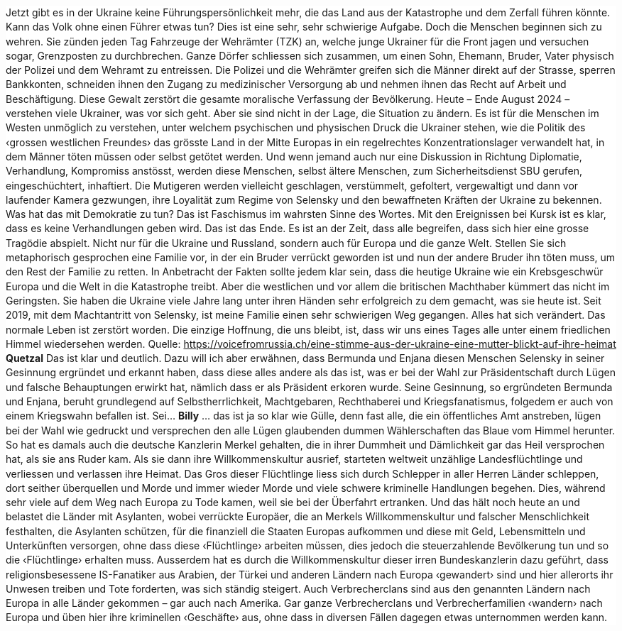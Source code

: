 Jetzt gibt es in der Ukraine keine Führungspersönlichkeit mehr, die das Land aus der Katastrophe und dem Zerfall führen könnte. Kann das Volk ohne einen Führer etwas tun? Dies ist eine sehr, sehr schwierige Aufgabe. Doch die Menschen beginnen sich zu wehren. Sie zünden jeden Tag Fahrzeuge der Wehrämter (TZK) an, welche junge Ukrainer für die Front jagen und versuchen sogar, Grenzposten zu durchbrechen. Ganze Dörfer schliessen sich zusammen, um einen Sohn, Ehemann, Bruder, Vater physisch der Polizei und dem Wehramt zu entreissen.
Die Polizei und die Wehrämter greifen sich die Männer direkt auf der Strasse, sperren Bankkonten, schneiden ihnen den Zugang zu medizinischer Versorgung ab und nehmen ihnen das Recht auf Arbeit und Beschäftigung. Diese Gewalt zerstört die gesamte moralische Verfassung der Bevölkerung.
Heute – Ende August 2024 – verstehen viele Ukrainer, was vor sich geht. Aber sie sind nicht in der Lage, die Situation zu ändern. Es ist für die Menschen im Westen unmöglich zu verstehen, unter welchem psychischen und physischen Druck die Ukrainer stehen, wie die Politik des ‹grossen westlichen Freundes› das grösste Land in der Mitte Europas in ein regelrechtes Konzentrationslager verwandelt hat, in dem Männer töten müssen oder selbst getötet werden.
Und wenn jemand auch nur eine Diskussion in Richtung Diplomatie, Verhandlung, Kompromiss anstösst, werden diese Menschen, selbst ältere Menschen, zum Sicherheitsdienst SBU gerufen, eingeschüchtert, inhaftiert. Die Mutigeren werden vielleicht geschlagen, verstümmelt, gefoltert, vergewaltigt und dann vor laufender Kamera gezwungen, ihre Loyalität zum Regime von Selensky und den bewaffneten Kräften der Ukraine zu bekennen. Was hat das mit Demokratie zu tun? Das ist Faschismus im wahrsten Sinne des Wortes.
Mit den Ereignissen bei Kursk ist es klar, dass es keine Verhandlungen geben wird. Das ist das Ende. Es ist an der Zeit, dass alle begreifen, dass sich hier eine grosse Tragödie abspielt. Nicht nur für die Ukraine und Russland, sondern auch für Europa und die ganze Welt. Stellen Sie sich metaphorisch gesprochen eine Familie vor, in der ein Bruder verrückt geworden ist und nun der andere Bruder ihn töten muss, um den Rest der Familie zu retten.
In Anbetracht der Fakten sollte jedem klar sein, dass die heutige Ukraine wie ein Krebsgeschwür Europa und die Welt in die Katastrophe treibt. Aber die westlichen und vor allem die britischen Machthaber kümmert das nicht im Geringsten. Sie haben die Ukraine viele Jahre lang unter ihren Händen sehr erfolgreich zu dem gemacht, was sie heute ist.
Seit 2019, mit dem Machtantritt von Selensky, ist meine Familie einen sehr schwierigen Weg gegangen. Alles hat sich verändert. Das normale Leben ist zerstört worden. Die einzige Hoffnung, die uns bleibt, ist, dass wir uns eines Tages alle unter einem friedlichen Himmel wiedersehen werden.
Quelle: https://voicefromrussia.ch/eine-stimme-aus-der-ukraine-eine-mutter-blickt-auf-ihre-heimat
**Quetzal** Das ist klar und deutlich. Dazu will ich aber erwähnen, dass Bermunda und Enjana diesen Menschen Selensky
in seiner Gesinnung ergründet und erkannt haben, dass diese alles andere als das ist, was er bei der Wahl zur Präsidentschaft durch Lügen und falsche Behauptungen erwirkt hat, nämlich dass er als Präsident erkoren wurde. Seine Gesinnung, so ergründeten Bermunda und Enjana, beruht grundlegend auf Selbstherrlichkeit, Machtgebaren, Rechthaberei und Kriegsfanatismus, folgedem er auch von einem Kriegswahn befallen ist. Sei…
**Billy** … das ist ja so klar wie Gülle, denn fast alle, die ein öffentliches Amt anstreben, lügen bei der Wahl wie gedruckt
und versprechen den alle Lügen glaubenden dummen Wählerschaften das Blaue vom Himmel herunter. So hat es damals auch die deutsche Kanzlerin Merkel gehalten, die in ihrer Dummheit und Dämlichkeit gar das Heil versprochen hat, als sie ans Ruder kam. Als sie dann ihre Willkommenskultur ausrief, starteten weltweit unzählige Landesflüchtlinge und verliessen und verlassen ihre Heimat. Das Gros dieser Flüchtlinge liess sich durch Schlepper in aller Herren Länder schleppen, dort seither überquellen und Morde und immer wieder Morde und viele schwere kriminelle Handlungen begehen. Dies, während sehr viele auf dem Weg nach Europa zu Tode kamen, weil sie bei der Überfahrt ertranken. Und das hält noch heute an und belastet die Länder mit Asylanten, wobei verrückte Europäer, die an Merkels Willkommenskultur und falscher Menschlichkeit festhalten, die Asylanten schützen, für die finanziell die Staaten Europas aufkommen und diese mit Geld, Lebensmitteln und Unterkünften versorgen, ohne dass diese ‹Flüchtlinge› arbeiten müssen, dies jedoch die steuerzahlende Bevölkerung tun und so die ‹Flüchtlinge› erhalten muss. Ausserdem hat es durch die Willkommenskultur dieser irren Bundeskanzlerin dazu geführt, dass religionsbesessene IS-Fanatiker aus Arabien, der Türkei und anderen Ländern nach Europa ‹gewandert› sind und hier allerorts ihr Unwesen treiben und Tote forderten, was sich ständig steigert. Auch Verbrecherclans sind aus den genannten Ländern nach Europa in alle Länder gekommen – gar auch nach Amerika. Gar ganze Verbrecherclans und Verbrecherfamilien ‹wandern› nach Europa und üben hier ihre kriminellen ‹Geschäfte› aus, ohne dass in diversen Fällen dagegen etwas unternommen werden kann.